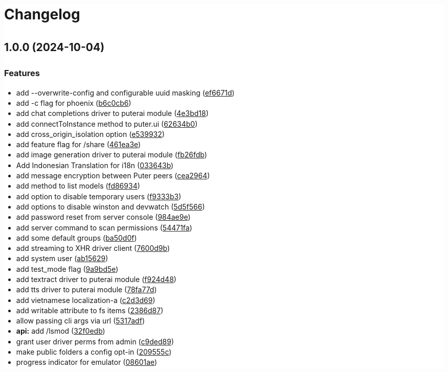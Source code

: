 # Changelog

## 1.0.0 (2024-10-04)


### Features

* add --overwrite-config and configurable uuid masking ([ef6671d](https://github.com/wish-oss/puter/commit/ef6671da18f6841cb2143808fe21586ac3505942))
* add -c flag for phoenix ([b6c0cb6](https://github.com/wish-oss/puter/commit/b6c0cb6abc1c29846b4b7e696812476bea24bbc7))
* add chat completions driver to puterai module ([4e3bd18](https://github.com/wish-oss/puter/commit/4e3bd1831e92e83ce9b4e30a16afd562b0221dd8))
* add connectToInstance method to puter.ui ([62634b0](https://github.com/wish-oss/puter/commit/62634b0afe4d33da08768975322d4deb23041442))
* add cross_origin_isolation option ([e539932](https://github.com/wish-oss/puter/commit/e53993207077aecd2c01712519251993bb2562bc))
* add feature flag for /share ([461ea3e](https://github.com/wish-oss/puter/commit/461ea3eae6ad32bf34c43a822de7a06f08efb556))
* add image generation driver to puterai module ([fb26fdb](https://github.com/wish-oss/puter/commit/fb26fdbc561d5545d28352427553695cd3237ad5))
* Add Indonesian Translation for i18n ([033643b](https://github.com/wish-oss/puter/commit/033643b0e757b51ea0be90e2198bbec65d31cfc5))
* add message encryption between Puter peers ([cea2964](https://github.com/wish-oss/puter/commit/cea29645fec493020a4f66e378b087fa17ae03d4))
* add method to list models ([fd86934](https://github.com/wish-oss/puter/commit/fd86934bc9021541810447cf7e2a5f33b3e283b3))
* add option to disable temporary users ([f9333b3](https://github.com/wish-oss/puter/commit/f9333b3d1e05bd0dffaecd2e29afd08ea61559fc))
* add options to disable winston and devwatch ([5d5f566](https://github.com/wish-oss/puter/commit/5d5f5660b4020650b68b79ccf3860d3fb0bf98a9))
* add password reset from server console ([984ae9e](https://github.com/wish-oss/puter/commit/984ae9e6a23da17414e43d58fc0e861827031269))
* add server command to scan permissions ([54471fa](https://github.com/wish-oss/puter/commit/54471fada946a70eaa0df6bfceae995bc4e5848c))
* add some default groups ([ba50d0f](https://github.com/wish-oss/puter/commit/ba50d0f96d58075abec067d24e6532bd874093f0))
* add streaming to XHR driver client ([7600d9b](https://github.com/wish-oss/puter/commit/7600d9b07c5b719d529f8a48c38d9178efefa266))
* add system user ([ab15629](https://github.com/wish-oss/puter/commit/ab156297a746c0754145c2abdb2c99bb1b30651a))
* add test_mode flag ([9a9bd5e](https://github.com/wish-oss/puter/commit/9a9bd5eaf0aca8fd1cc57455db03dba55801d5a0))
* add textract driver to puterai module ([f924d48](https://github.com/wish-oss/puter/commit/f924d48b02f39884931db45a05dd61b65f2cee4a))
* add tts driver to puterai module ([78fa77d](https://github.com/wish-oss/puter/commit/78fa77d9200e0b9fafc4014f8d0cb08c74cd16cb))
* add vietnamese localization-a ([c2d3d69](https://github.com/wish-oss/puter/commit/c2d3d69dbe33f36fcae13bcbc8e2a31a86025af9))
* add writable attribute to fs items ([2386d87](https://github.com/wish-oss/puter/commit/2386d87229aa6205ef8ced6563371ab40a0def62))
* allow passing cli args via url ([5317adf](https://github.com/wish-oss/puter/commit/5317adf8a4961be3f0ca2a8c403c922633f934fa))
* **api:** add /lsmod ([32f0edb](https://github.com/wish-oss/puter/commit/32f0edb93a8fb0c33b0614b99c7fc439c8f6afc9))
* grant user driver perms from admin ([c9ded89](https://github.com/wish-oss/puter/commit/c9ded89b22bb822c20aea379a17a8bdf74a658de))
* make public folders a config opt-in ([209555c](https://github.com/wish-oss/puter/commit/209555c1d93845fa129bea450f9c25d595a3c60f))
* progress indicator for emulator ([08601ae](https://github.com/wish-oss/puter/commit/08601ae2af7b1f564690e6a9cae7e689cb7ba48a))